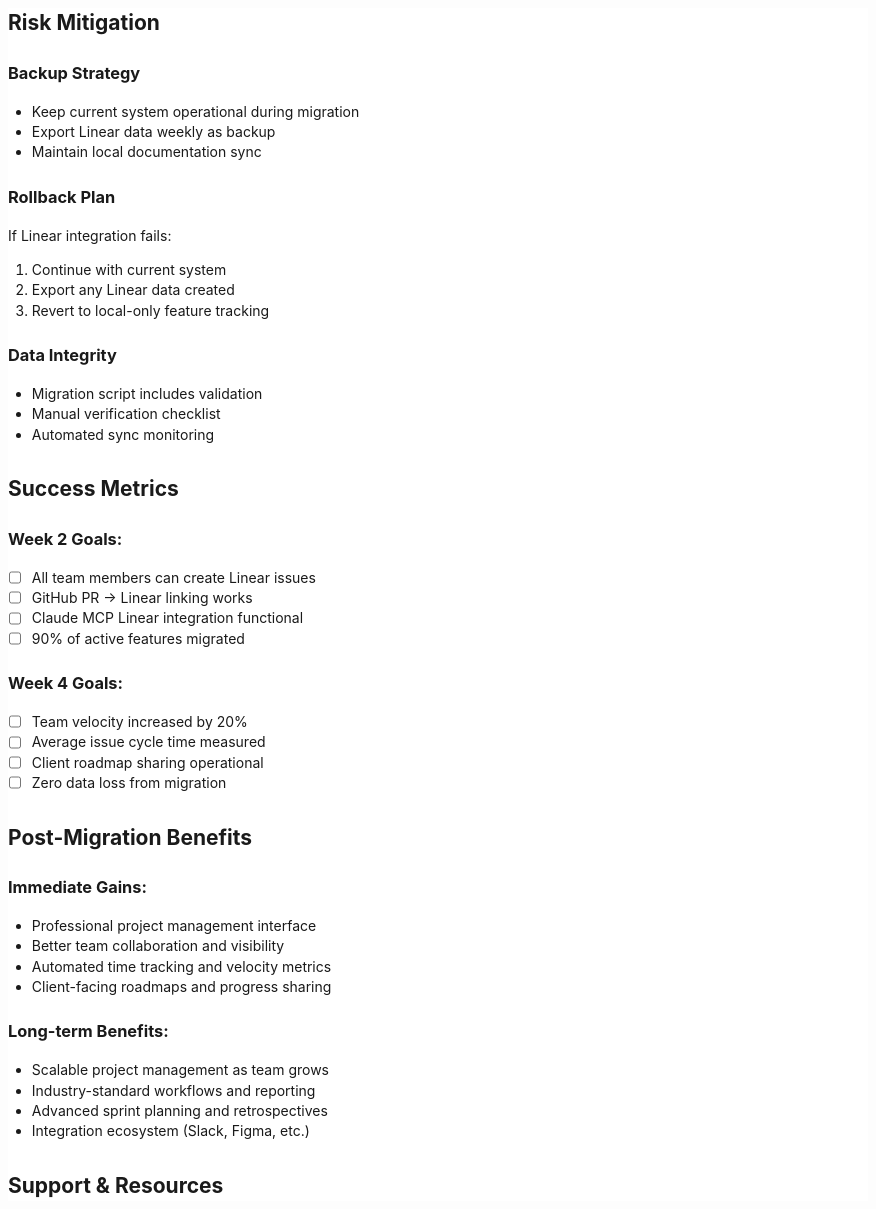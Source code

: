 ## Risk Mitigation

### Backup Strategy
- Keep current system operational during migration
- Export Linear data weekly as backup
- Maintain local documentation sync

### Rollback Plan
If Linear integration fails:
1. Continue with current system
2. Export any Linear data created
3. Revert to local-only feature tracking

### Data Integrity
- Migration script includes validation
- Manual verification checklist
- Automated sync monitoring

## Success Metrics

### Week 2 Goals:
- [ ] All team members can create Linear issues
- [ ] GitHub PR → Linear linking works
- [ ] Claude MCP Linear integration functional
- [ ] 90% of active features migrated

### Week 4 Goals:
- [ ] Team velocity increased by 20%
- [ ] Average issue cycle time measured
- [ ] Client roadmap sharing operational
- [ ] Zero data loss from migration

## Post-Migration Benefits

### Immediate Gains:
- Professional project management interface
- Better team collaboration and visibility
- Automated time tracking and velocity metrics
- Client-facing roadmaps and progress sharing

### Long-term Benefits:
- Scalable project management as team grows
- Industry-standard workflows and reporting
- Advanced sprint planning and retrospectives
- Integration ecosystem (Slack, Figma, etc.)

## Support & Resources
